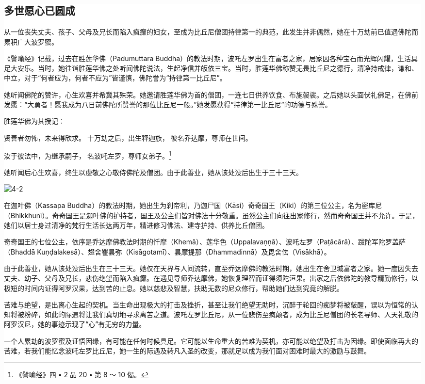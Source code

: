 ## 多世愿心已圆成

从一位丧失丈夫、孩子、父母及兄长而陷入疯癫的妇女，至成为比丘尼僧团持律第一的典范，此发生并非偶然，她在十万劫前已值遇佛陀而累积广大波罗蜜。

《譬喻经》记载，过去在胜莲华佛（Padumuttara Buddha）的教法时期，波吒左罗出生在富者之家，居家因各种宝石而光辉闪耀，生活具足大安乐。当时，她往诣胜莲华佛之处听闻佛陀说法，生起净信并皈依三宝。当时，胜莲华佛称赞无畏比丘尼之德行，清净持戒律，谦和、中立，对于“何者应为，何者不应为”皆谨慎，佛陀誉为“持律第一比丘尼”。

她听闻佛陀的赞许，心生欢喜并希冀其殊荣。她邀请胜莲华佛为首的僧团，一连七日供养饮食、布施袈裟。之后她以头面伏礼佛足，在佛前发愿︰“大勇者！愿我成为八日前佛陀所赞誉的那位比丘尼一般。”她发愿获得“持律第一比丘尼”的功德与殊誉。

胜莲华佛为其授记︰

贤善者勿怖，未来得欣求。
十万劫之后，出生释迦族，
彼名乔达摩，尊师在世间。

汝于彼法中，为继承嗣子，
名波吒左罗，尊师女弟子。[^10]

她听闻后心生欢喜，终生以虔敬之心敬侍佛陀及僧团。由于此善业，她从该处没后出生于三十三天。

![4-2](./img/1.4-2.webp)
<br/>

在迦叶佛（Kassapa Buddha）的教法时期，她出生为刹帝利，乃迦尸国（Kāsi）奇奇国王（Kiki）的第三位公主，名为密库尼（Bhikkhunī）。奇奇国王是迦叶佛的护持者，国王及公主们皆对佛法十分敬重。虽然公主们向往出家修行，然而奇奇国王并不允许。于是，她们以居士身过清净的梵行生活长达两万年，精进修习佛法、建寺护持、供养比丘僧团。

奇奇国王的七位公主，依序是乔达摩佛教法时期的忏摩（Khemā）、莲华色（Uppalavaṇṇā）、波吒左罗（Paṭācārā）、跋陀军陀罗盖萨（Bhaddā Kuṇḍalakesā）、翅舍瞿昙弥（Kisāgotamī）、昙摩提那（Dhammadinnā）及毘舍佉（Visākhā）。

由于此善业，她从该处没后出生在三十三天。她仅在天界与人间流转，直至乔达摩佛的教法时期，她出生在舍卫城富者之家。她一度因失去丈夫、幼子、父母及兄长，悲伤绝望而陷入疯癫。在遇见导师乔达摩佛，她恢复理智而证得须陀洹果。出家之后依佛陀的教导精勤修行，以极短的时间内证得阿罗汉果，达到苦的止息。她以慈悲及智慧，扶助无数的尼众修行，帮助她们达到究竟的解脱。

苦难与绝望，是出离心生起的契机。当生命出现极大的打击及挫折，甚至让我们绝望无助时，沉醉于轮回的痴梦将被敲醒，误以为恒常的认知将被粉碎，如此的际遇将让我们真切地寻求离苦之道。波吒左罗比丘尼，从一位悲伤至疯颠者，成为比丘尼僧团的长老导师、人天礼敬的阿罗汉尼，她的事迹示现了“心”有无穷的力量。

一个人累劫的波罗蜜及证悟因缘，有可能在任何时候具足。它可能以生命重大的苦难为契机，亦可能以绝望及打击为因缘。即使面临再大的苦难，若我们能忆念波吒左罗比丘尼，她一生的际遇及转凡入圣的改变，那就足以成为我们面对困难时最大的激励与鼓舞。

[^2]: 《法句经》第 113 偈。

[^3]: 《长老尼偈》第 112 ～ 116 偈。

[^4]: 《增支部》1 集 238 经。巴利文为“Etadaggaṃ bhikkhave mama sāvikānaṃ bhikkhunīnaṃ vinayadharānaṃ yadidaṃ paṭācārā”。

[^5]: 《长老尼偈》第 125 ～ 126 偈。

[^6]: 《长老尼偈》第 175 ～ 181 偈。

[^7]: 《长老尼偈》第 119 ～ 121 偈。

[^8]: 《长老尼偈》第 127 ～ 130 偈。

[^9]: 《长老尼偈》第 131 ～ 132 偈。

[^10]: 《譬喻经》四 • 2 品 20 • 第 8 ～ 10 偈。
